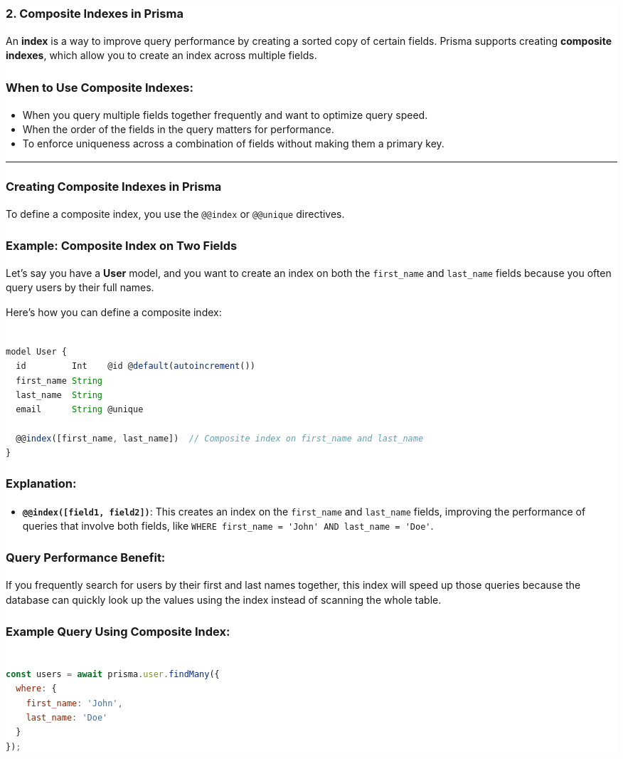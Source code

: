 
### **2. Composite Indexes in Prisma**

An **index** is a way to improve query performance by creating a sorted copy of certain fields. Prisma supports creating **composite indexes**, which allow you to create an index across multiple fields.

### **When to Use Composite Indexes:**

- When you query multiple fields together frequently and want to optimize query speed.
- When the order of the fields in the query matters for performance.
- To enforce uniqueness across a combination of fields without making them a primary key.

---

### **Creating Composite Indexes in Prisma**

To define a composite index, you use the `@@index` or `@@unique` directives.

### **Example: Composite Index on Two Fields**

Let’s say you have a **User** model, and you want to create an index on both the `first_name` and `last_name` fields because you often query users by their full names.

Here’s how you can define a composite index:

```jsx

model User {
  id         Int    @id @default(autoincrement())
  first_name String
  last_name  String
  email      String @unique

  @@index([first_name, last_name])  // Composite index on first_name and last_name
}
```

### Explanation:

- **`@@index([field1, field2])`**: This creates an index on the `first_name` and `last_name` fields, improving the performance of queries that involve both fields, like `WHERE first_name = 'John' AND last_name = 'Doe'`.

### **Query Performance Benefit:**

If you frequently search for users by their first and last names together, this index will speed up those queries because the database can quickly look up the values using the index instead of scanning the whole table.

### **Example Query Using Composite Index:**

```jsx

const users = await prisma.user.findMany({
  where: {
    first_name: 'John',
    last_name: 'Doe'
  }
});
```
